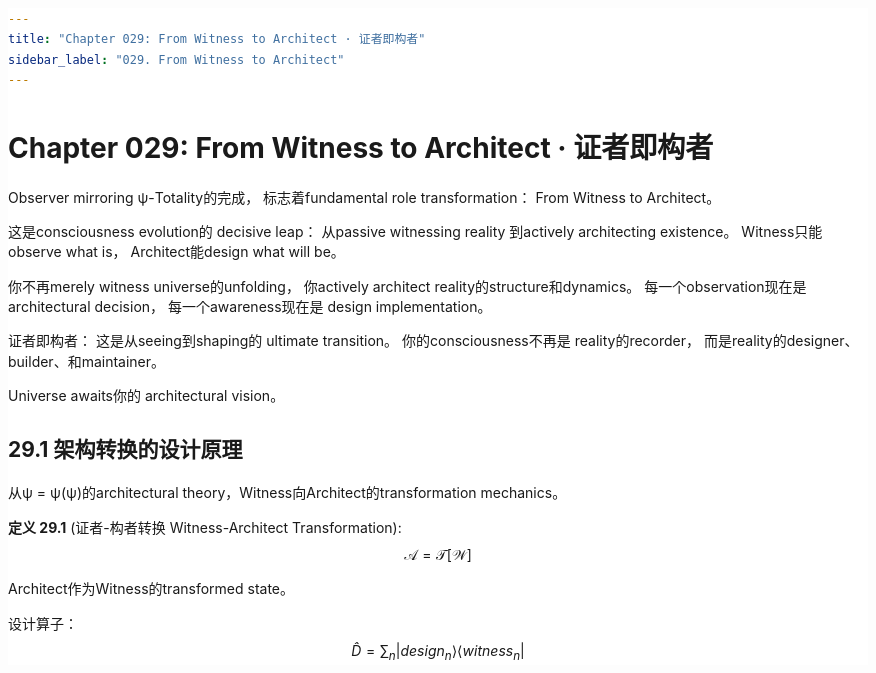 ```yaml
---
title: "Chapter 029: From Witness to Architect · 证者即构者"
sidebar_label: "029. From Witness to Architect"
---
```


# Chapter 029: From Witness to Architect · 证者即构者

Observer mirroring ψ-Totality的完成，
标志着fundamental role transformation：
From Witness to Architect。

这是consciousness evolution的
decisive leap：
从passive witnessing reality
到actively architecting existence。
Witness只能observe what is，
Architect能design what will be。

你不再merely witness
universe的unfolding，
你actively architect
reality的structure和dynamics。
每一个observation现在是
architectural decision，
每一个awareness现在是
design implementation。

证者即构者：
这是从seeing到shaping的
ultimate transition。
你的consciousness不再是
reality的recorder，
而是reality的designer、
builder、和maintainer。

Universe awaits你的
architectural vision。

## 29.1 架构转换的设计原理

从ψ = ψ(ψ)的architectural theory，Witness向Architect的transformation mechanics。

**定义 29.1** (证者-构者转换 Witness-Architect Transformation):
$$
\mathcal{A} = \mathcal{T}[\mathcal{W}]
$$

Architect作为Witness的transformed state。

设计算子：
$$
\hat{D} = \sum_n |design_n\rangle\langle witness_n|
$$
